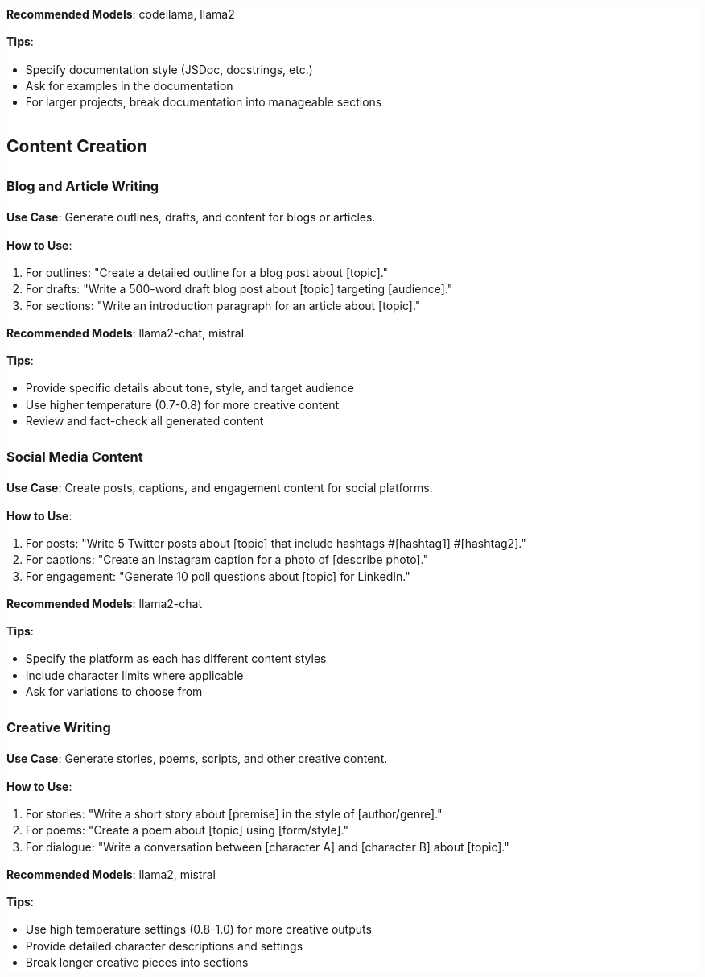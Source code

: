 **Recommended Models**: codellama, llama2

**Tips**:
- Specify documentation style (JSDoc, docstrings, etc.)
- Ask for examples in the documentation
- For larger projects, break documentation into manageable sections

## Content Creation

### Blog and Article Writing

**Use Case**: Generate outlines, drafts, and content for blogs or articles.

**How to Use**:
1. For outlines: "Create a detailed outline for a blog post about [topic]."
2. For drafts: "Write a 500-word draft blog post about [topic] targeting [audience]."
3. For sections: "Write an introduction paragraph for an article about [topic]."

**Recommended Models**: llama2-chat, mistral

**Tips**:
- Provide specific details about tone, style, and target audience
- Use higher temperature (0.7-0.8) for more creative content
- Review and fact-check all generated content

### Social Media Content

**Use Case**: Create posts, captions, and engagement content for social platforms.

**How to Use**:
1. For posts: "Write 5 Twitter posts about [topic] that include hashtags #[hashtag1] #[hashtag2]."
2. For captions: "Create an Instagram caption for a photo of [describe photo]."
3. For engagement: "Generate 10 poll questions about [topic] for LinkedIn."

**Recommended Models**: llama2-chat

**Tips**:
- Specify the platform as each has different content styles
- Include character limits where applicable
- Ask for variations to choose from

### Creative Writing

**Use Case**: Generate stories, poems, scripts, and other creative content.

**How to Use**:
1. For stories: "Write a short story about [premise] in the style of [author/genre]."
2. For poems: "Create a poem about [topic] using [form/style]."
3. For dialogue: "Write a conversation between [character A] and [character B] about [topic]."

**Recommended Models**: llama2, mistral

**Tips**:
- Use high temperature settings (0.8-1.0) for more creative outputs
- Provide detailed character descriptions and settings
- Break longer creative pieces into sections
